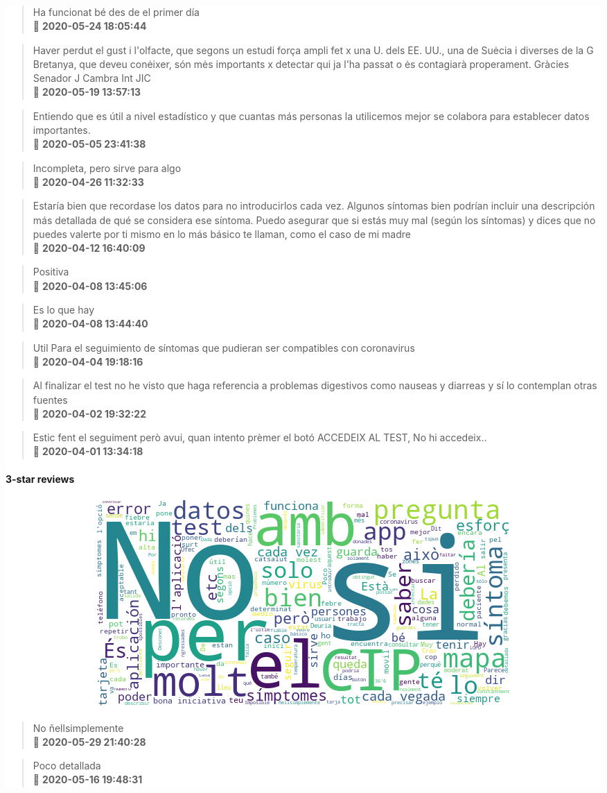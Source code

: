 > Ha funcionat bé des de el primer día<br> :date: __2020-05-24 18:05:44__

> Haver perdut el gust i l'olfacte, que segons un estudi força ampli fet x una U. dels EE. UU., una de Suėcia i diverses de la G Bretanya, que deveu conėixer, són mės importants x detectar qui ja l'ha passat o ės contagiarà properament. Gràcies Senador J Cambra Int JIC<br> :date: __2020-05-19 13:57:13__

> Entiendo que es útil a nivel estadístico y que cuantas más personas la utilicemos mejor se colabora para establecer datos importantes.<br> :date: __2020-05-05 23:41:38__

> Incompleta, pero sirve para algo<br> :date: __2020-04-26 11:32:33__

> Estaría bien que recordase los datos para no introducirlos cada vez. Algunos síntomas bien podrían incluir una descripción más detallada de qué se considera ese síntoma. Puedo asegurar que si estás muy mal (según los síntomas) y dices que no puedes valerte por ti mismo en lo más básico te llaman, como el caso de mi madre<br> :date: __2020-04-12 16:40:09__

> Positiva<br> :date: __2020-04-08 13:45:06__

> Es lo que hay<br> :date: __2020-04-08 13:44:40__

> Util Para el seguimiento de síntomas que pudieran ser compatibles con coronavirus<br> :date: __2020-04-04 19:18:16__

> Al finalizar el test no he visto que haga referencia a problemas digestivos como nauseas y diarreas y sí lo contemplan otras fuentes<br> :date: __2020-04-02 19:32:22__

> Estic fent el seguiment però avui, quan intento prèmer el botó ACCEDEIX AL TEST, No hi accedeix..<br> :date: __2020-04-01 13:34:18__



#### 3-star reviews

<p align="center">
<img src="3_star_reviews_wordcloud.png" alt="cat.gencat.mobi.StopCovid19Cat 3 reviews"/>
</p>

> No ñellsimplemente<br> :date: __2020-05-29 21:40:28__

> Poco detallada<br> :date: __2020-05-16 19:48:31__

